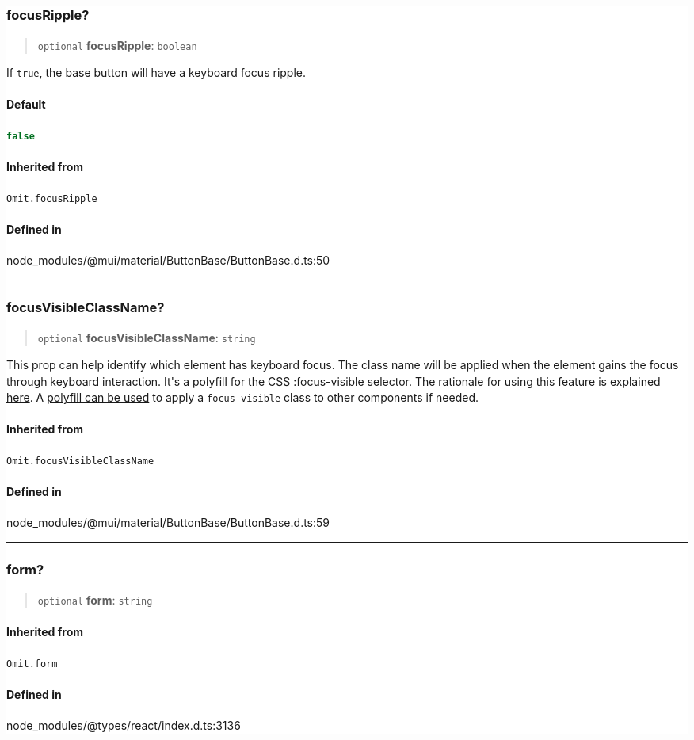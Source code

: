 ### focusRipple?

> `optional` **focusRipple**: `boolean`

If `true`, the base button will have a keyboard focus ripple.

#### Default

```ts
false
```

#### Inherited from

`Omit.focusRipple`

#### Defined in

node\_modules/@mui/material/ButtonBase/ButtonBase.d.ts:50

***

### focusVisibleClassName?

> `optional` **focusVisibleClassName**: `string`

This prop can help identify which element has keyboard focus.
The class name will be applied when the element gains the focus through keyboard interaction.
It's a polyfill for the [CSS :focus-visible selector](https://drafts.csswg.org/selectors-4/#the-focus-visible-pseudo).
The rationale for using this feature [is explained here](https://github.com/WICG/focus-visible/blob/HEAD/explainer.md).
A [polyfill can be used](https://github.com/WICG/focus-visible) to apply a `focus-visible` class to other components
if needed.

#### Inherited from

`Omit.focusVisibleClassName`

#### Defined in

node\_modules/@mui/material/ButtonBase/ButtonBase.d.ts:59

***

### form?

> `optional` **form**: `string`

#### Inherited from

`Omit.form`

#### Defined in

node\_modules/@types/react/index.d.ts:3136
